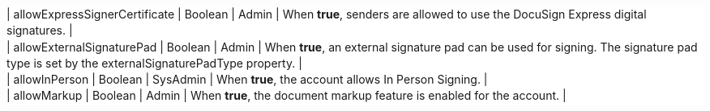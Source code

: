 | allowExpressSignerCertificate                      | Boolean | Admin                                                       | When **true**, senders are allowed to use the DocuSign Express digital signatures.                                                                                                                                                                                                                                                                                                                                                                                                                                                                                                                                                                                                                                                                                                                                                                                                                                                                                                                                                                                                                                                                                                                                                                           |  
| allowExternalSignaturePad                          | Boolean | Admin                                                       | When **true**, an external signature pad can be used for signing. The signature pad type is set by the externalSignaturePadType property.                                                                                                                                                                                                                                                                                                                                                                                                                                                                                                                                                                                                                                                                                                                                                                                                                                                                                                                                                                                                                                                                                                                    |  
| allowInPerson                                      | Boolean | SysAdmin                                                    | When **true**, the account allows In Person Signing.                                                                                                                                                                                                                                                                                                                                                                                                                                                                                                                                                                                                                                                                                                                                                                                                                                                                                                                                                                                                                                                                                                                                                                                                         |  
| allowMarkup                                        | Boolean | Admin                                                       | When **true**, the document markup feature is enabled for the account.                                                                                                                                                                                                                                                                                                                                                                                                                                                                                                                                                                                                                                                                                                                                                                                                                                                                                                                                                                                                                                                                                                                                                                                       |  